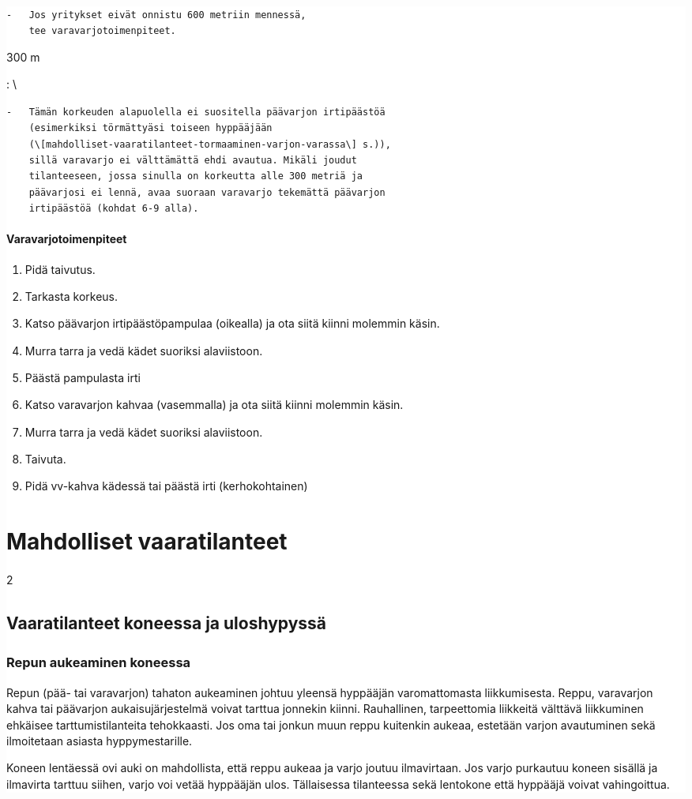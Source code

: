     -   Jos yritykset eivät onnistu 600 metriin mennessä,
        tee varavarjotoimenpiteet.

 300 m 

:   \

    -   Tämän korkeuden alapuolella ei suositella päävarjon irtipäästöä
        (esimerkiksi törmättyäsi toiseen hyppääjään
        (\[mahdolliset-vaaratilanteet-tormaaminen-varjon-varassa\] s.)),
        sillä varavarjo ei välttämättä ehdi avautua. Mikäli joudut
        tilanteeseen, jossa sinulla on korkeutta alle 300 metriä ja
        päävarjosi ei lennä, avaa suoraan varavarjo tekemättä päävarjon
        irtipäästöä (kohdat 6-9 alla).

####  Varavarjotoimenpiteet  

1.  Pidä taivutus.

2.  Tarkasta korkeus.

3.  Katso päävarjon irtipäästöpampulaa (oikealla) ja ota siitä kiinni
    molemmin käsin.

4.  Murra tarra ja vedä kädet suoriksi alaviistoon.

5.  Päästä pampulasta irti

6.  Katso varavarjon kahvaa (vasemmalla) ja ota siitä kiinni
    molemmin käsin.

7.  Murra tarra ja vedä kädet suoriksi alaviistoon.

8.  Taivuta.

9.  Pidä vv-kahva kädessä tai päästä irti (kerhokohtainen)

![image](/kuvat/VVkaavio.pdf)

Mahdolliset vaaratilanteet
==========================

<span>2</span>

 Vaaratilanteet koneessa ja uloshypyssä  
----------------------------------------

###  Repun aukeaminen koneessa  

Repun (pää- tai varavarjon) tahaton aukeaminen johtuu yleensä hyppääjän
varomattomasta liikkumisesta. Reppu, varavarjon kahva tai päävarjon
aukaisujärjestelmä voivat tarttua jonnekin kiinni. Rauhallinen,
tarpeettomia liikkeitä välttävä liikkuminen ehkäisee tarttumistilanteita
tehokkaasti. Jos oma tai jonkun muun reppu kuitenkin aukeaa, estetään
varjon avautuminen sekä ilmoitetaan asiasta hyppymestarille.

Koneen lentäessä ovi auki on mahdollista, että reppu aukeaa ja varjo
joutuu ilmavirtaan. Jos varjo purkautuu koneen sisällä ja ilmavirta
tarttuu siihen, varjo voi vetää hyppääjän ulos. Tällaisessa tilanteessa
sekä lentokone että hyppääjä voivat vahingoittua.
